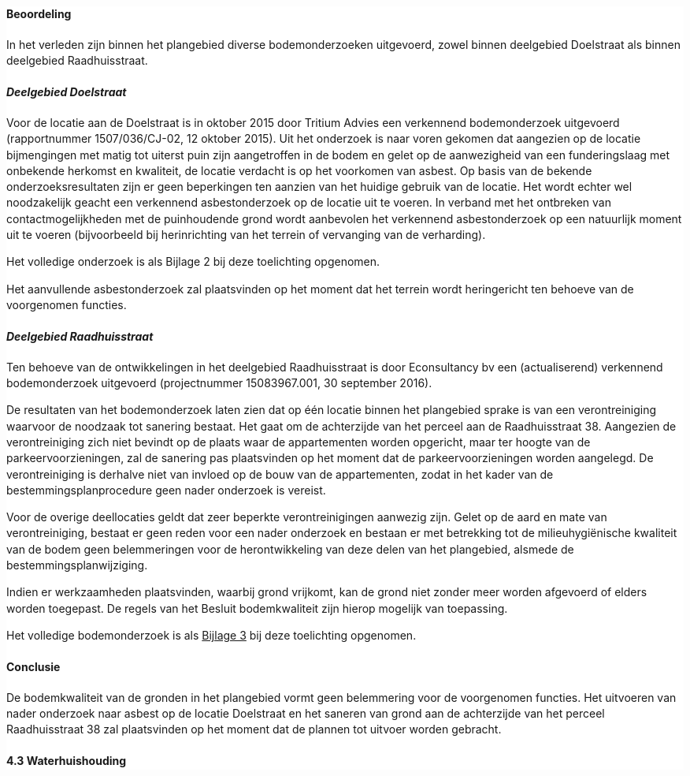 #### Beoordeling

In het verleden zijn binnen het plangebied diverse bodemonderzoeken uitgevoerd, zowel binnen deelgebied Doelstraat als binnen deelgebied Raadhuisstraat.

#### *Deelgebied Doelstraat*

Voor de locatie aan de Doelstraat is in oktober 2015 door Tritium Advies een verkennend bodemonderzoek uitgevoerd (rapportnummer 1507/036/CJ-02, 12 oktober 2015). Uit het onderzoek is naar voren gekomen dat aangezien op de locatie bijmengingen met matig tot uiterst puin zijn aangetroffen in de bodem en gelet op de aanwezigheid van een funderingslaag met onbekende herkomst en kwaliteit, de locatie verdacht is op het voorkomen van asbest. Op basis van de bekende onderzoeksresultaten zijn er geen beperkingen ten aanzien van het huidige gebruik van de locatie. Het wordt echter wel noodzakelijk geacht een verkennend asbestonderzoek op de locatie uit te voeren. In verband met het ontbreken van contactmogelijkheden met de puinhoudende grond wordt aanbevolen het verkennend asbestonderzoek op een natuurlijk moment uit te voeren (bijvoorbeeld bij herinrichting van het terrein of vervanging van de verharding).

Het volledige onderzoek is als Bijlage 2 bij deze toelichting opgenomen.

Het aanvullende asbestonderzoek zal plaatsvinden op het moment dat het terrein wordt heringericht ten behoeve van de voorgenomen functies.

#### *Deelgebied Raadhuisstraat*

Ten behoeve van de ontwikkelingen in het deelgebied Raadhuisstraat is door Econsultancy bv een (actualiserend) verkennend bodemonderzoek uitgevoerd (projectnummer 15083967.001, 30 september 2016).

De resultaten van het bodemonderzoek laten zien dat op één locatie binnen het plangebied sprake is van een verontreiniging waarvoor de noodzaak tot sanering bestaat. Het gaat om de achterzijde van het perceel aan de Raadhuisstraat 38. Aangezien de verontreiniging zich niet bevindt op de plaats waar de appartementen worden opgericht, maar ter hoogte van de parkeervoorzieningen, zal de sanering pas plaatsvinden op het moment dat de parkeervoorzieningen worden aangelegd. De verontreiniging is derhalve niet van invloed op de bouw van de appartementen, zodat in het kader van de bestemmingsplanprocedure geen nader onderzoek is vereist.

Voor de overige deellocaties geldt dat zeer beperkte verontreinigingen aanwezig zijn. Gelet op de aard en mate van verontreiniging, bestaat er geen reden voor een nader onderzoek en bestaan er met betrekking tot de milieuhygiënische kwaliteit van de bodem geen belemmeringen voor de herontwikkeling van deze delen van het plangebied, alsmede de bestemmingsplanwijziging.

Indien er werkzaamheden plaatsvinden, waarbij grond vrijkomt, kan de grond niet zonder meer worden afgevoerd of elders worden toegepast. De regels van het Besluit bodemkwaliteit zijn hierop mogelijk van toepassing.

Het volledige bodemonderzoek is als [Bijlage 3](#page-7-1) bij deze toelichting opgenomen.

#### Conclusie

De bodemkwaliteit van de gronden in het plangebied vormt geen belemmering voor de voorgenomen functies. Het uitvoeren van nader onderzoek naar asbest op de locatie Doelstraat en het saneren van grond aan de achterzijde van het perceel Raadhuisstraat 38 zal plaatsvinden op het moment dat de plannen tot uitvoer worden gebracht.

#### <span id="page-46-0"></span>**4.3 Waterhuishouding**
